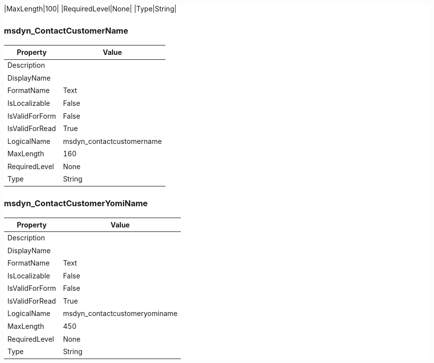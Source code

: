 |MaxLength|100|
|RequiredLevel|None|
|Type|String|


### <a name="BKMK_msdyn_ContactCustomerName"></a> msdyn_ContactCustomerName

|Property|Value|
|--------|-----|
|Description||
|DisplayName||
|FormatName|Text|
|IsLocalizable|False|
|IsValidForForm|False|
|IsValidForRead|True|
|LogicalName|msdyn_contactcustomername|
|MaxLength|160|
|RequiredLevel|None|
|Type|String|


### <a name="BKMK_msdyn_ContactCustomerYomiName"></a> msdyn_ContactCustomerYomiName

|Property|Value|
|--------|-----|
|Description||
|DisplayName||
|FormatName|Text|
|IsLocalizable|False|
|IsValidForForm|False|
|IsValidForRead|True|
|LogicalName|msdyn_contactcustomeryominame|
|MaxLength|450|
|RequiredLevel|None|
|Type|String|
